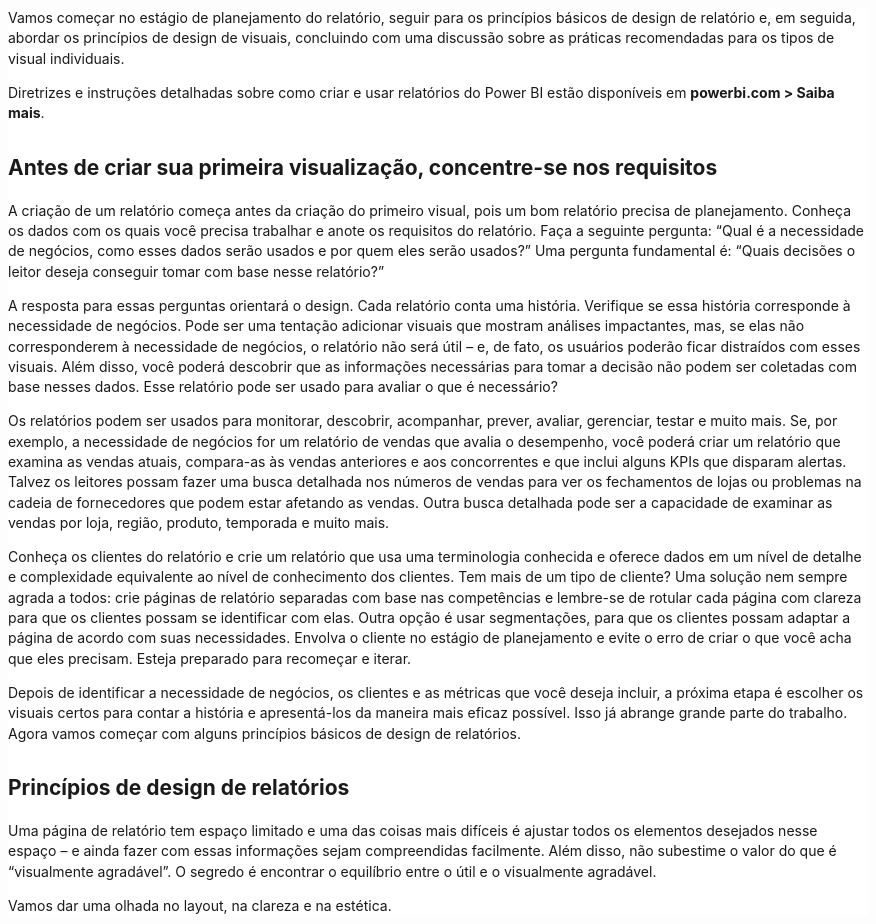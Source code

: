 Vamos começar no estágio de planejamento do relatório, seguir para os princípios básicos de design de relatório e, em seguida, abordar os princípios de design de visuais, concluindo com uma discussão sobre as práticas recomendadas para os tipos de visual individuais.

Diretrizes e instruções detalhadas sobre como criar e usar relatórios do Power BI estão disponíveis em **powerbi.com > Saiba mais**.

## <a name="before-you-build-your-first-visualizationfocus-on-requirements"></a>Antes de criar sua primeira visualização, concentre-se nos requisitos
A criação de um relatório começa antes da criação do primeiro visual, pois um bom relatório precisa de planejamento.  Conheça os dados com os quais você precisa trabalhar e anote os requisitos do relatório. Faça a seguinte pergunta: “Qual é a necessidade de negócios, como esses dados serão usados e por quem eles serão usados?” Uma pergunta fundamental é: “Quais decisões o leitor deseja conseguir tomar com base nesse relatório?”

A resposta para essas perguntas orientará o design. Cada relatório conta uma história. Verifique se essa história corresponde à necessidade de negócios. Pode ser uma tentação adicionar visuais que mostram análises impactantes, mas, se elas não corresponderem à necessidade de negócios, o relatório não será útil – e, de fato, os usuários poderão ficar distraídos com esses visuais. Além disso, você poderá descobrir que as informações necessárias para tomar a decisão não podem ser coletadas com base nesses dados. Esse relatório pode ser usado para avaliar o que é necessário?

Os relatórios podem ser usados para monitorar, descobrir, acompanhar, prever, avaliar, gerenciar, testar e muito mais. Se, por exemplo, a necessidade de negócios for um relatório de vendas que avalia o desempenho, você poderá criar um relatório que examina as vendas atuais, compara-as às vendas anteriores e aos concorrentes e que inclui alguns KPIs que disparam alertas.  Talvez os leitores possam fazer uma busca detalhada nos números de vendas para ver os fechamentos de lojas ou problemas na cadeia de fornecedores que podem estar afetando as vendas.  Outra busca detalhada pode ser a capacidade de examinar as vendas por loja, região, produto, temporada e muito mais.

Conheça os clientes do relatório e crie um relatório que usa uma terminologia conhecida e oferece dados em um nível de detalhe e complexidade equivalente ao nível de conhecimento dos clientes. Tem mais de um tipo de cliente? Uma solução nem sempre agrada a todos: crie páginas de relatório separadas com base nas competências e lembre-se de rotular cada página com clareza para que os clientes possam se identificar com elas. Outra opção é usar segmentações, para que os clientes possam adaptar a página de acordo com suas necessidades. Envolva o cliente no estágio de planejamento e evite o erro de criar o que você acha que eles precisam.  Esteja preparado para recomeçar e iterar.

Depois de identificar a necessidade de negócios, os clientes e as métricas que você deseja incluir, a próxima etapa é escolher os visuais certos para contar a história e apresentá-los da maneira mais eficaz possível. Isso já abrange grande parte do trabalho. Agora vamos começar com alguns princípios básicos de design de relatórios.

## <a name="principles-of-report-design"></a>Princípios de design de relatórios
Uma página de relatório tem espaço limitado e uma das coisas mais difíceis é ajustar todos os elementos desejados nesse espaço – e ainda fazer com essas informações sejam compreendidas facilmente. Além disso, não subestime o valor do que é “visualmente agradável”. O segredo é encontrar o equilíbrio entre o útil e o visualmente agradável.

Vamos dar uma olhada no layout, na clareza e na estética.
